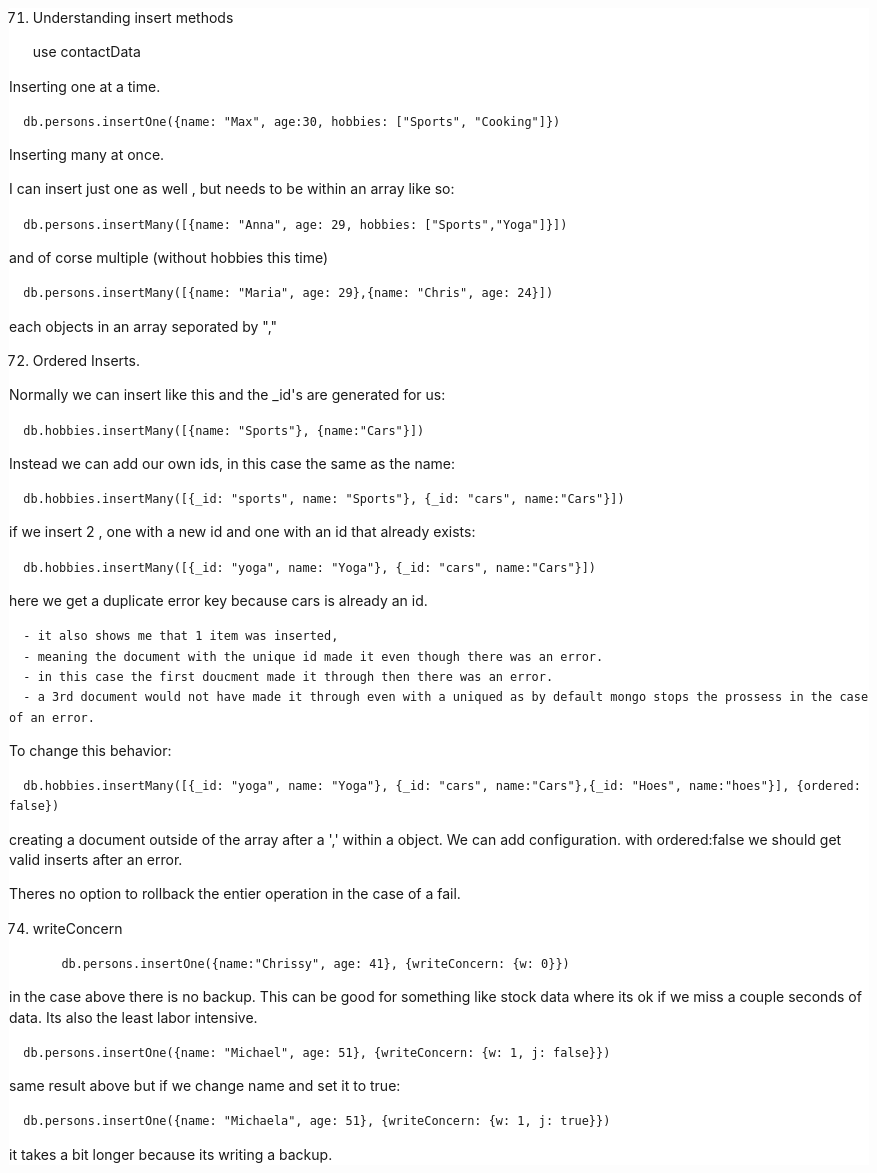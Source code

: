 71. Understanding insert methods

      use contactData

Inserting one at a time.

      db.persons.insertOne({name: "Max", age:30, hobbies: ["Sports", "Cooking"]})

Inserting many at once.

I can insert just one as well , but needs to be within an array like so:

      db.persons.insertMany([{name: "Anna", age: 29, hobbies: ["Sports","Yoga"]}])

and of corse multiple (without hobbies this time)

      db.persons.insertMany([{name: "Maria", age: 29},{name: "Chris", age: 24}])
each objects in an array seporated by ","

72. Ordered Inserts.

Normally we can insert like this and the _id's are generated for us:

      db.hobbies.insertMany([{name: "Sports"}, {name:"Cars"}])

Instead we can add our own ids, in this case the same as the name:

      db.hobbies.insertMany([{_id: "sports", name: "Sports"}, {_id: "cars", name:"Cars"}])

if we insert 2 , one with a new id and one with an id that already exists:

      db.hobbies.insertMany([{_id: "yoga", name: "Yoga"}, {_id: "cars", name:"Cars"}])
here we get a duplicate error key because cars is already an id.

      - it also shows me that 1 item was inserted, 
      - meaning the document with the unique id made it even though there was an error.
      - in this case the first doucment made it through then there was an error. 
      - a 3rd document would not have made it through even with a uniqued as by default mongo stops the prossess in the case of an error. 

To change this behavior:

      db.hobbies.insertMany([{_id: "yoga", name: "Yoga"}, {_id: "cars", name:"Cars"},{_id: "Hoes", name:"hoes"}], {ordered: false})

creating a document outside of the array after a ',' within a object. We can add configuration.  with ordered:false we should get valid inserts after an error. 

Theres no option to rollback the entier operation in the case of a fail. 

74. writeConcern

            db.persons.insertOne({name:"Chrissy", age: 41}, {writeConcern: {w: 0}})
in the case above there is no backup. This can be good for something like stock data where its ok if we miss a couple seconds of data. Its also the least labor intensive. 

      db.persons.insertOne({name: "Michael", age: 51}, {writeConcern: {w: 1, j: false}})
same result above but if we change name and set it to true: 

      db.persons.insertOne({name: "Michaela", age: 51}, {writeConcern: {w: 1, j: true}})
it takes a bit longer because its writing a backup. 
